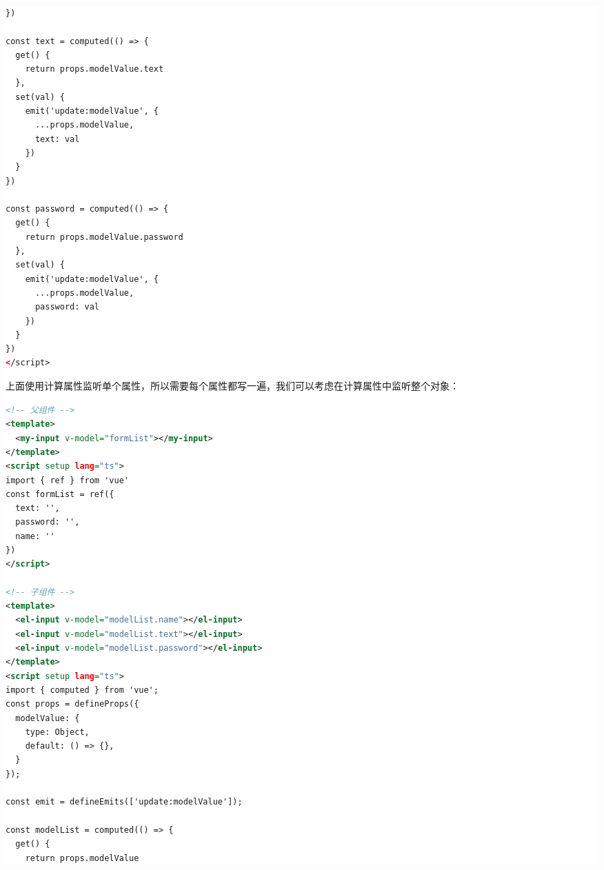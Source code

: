 ```xml
})

const text = computed(() => {
  get() {
    return props.modelValue.text
  },
  set(val) {
    emit('update:modelValue', {
      ...props.modelValue,
      text: val
    })
  }
})

const password = computed(() => {
  get() {
    return props.modelValue.password
  },
  set(val) {
    emit('update:modelValue', {
      ...props.modelValue,
      password: val
    })
  }
})
</script>
```

上面使用计算属性监听单个属性，所以需要每个属性都写一遍，我们可以考虑在计算属性中监听整个对象：

```xml
<!-- 父组件 -->
<template>
  <my-input v-model="formList"></my-input>
</template>
<script setup lang="ts">
import { ref } from 'vue'
const formList = ref({
  text: '',
  password: '',
  name: ''
})
</script>

<!-- 子组件 -->
<template>
  <el-input v-model="modelList.name"></el-input>
  <el-input v-model="modelList.text"></el-input>
  <el-input v-model="modelList.password"></el-input>
</template>
<script setup lang="ts">
import { computed } from 'vue';
const props = defineProps({
  modelValue: {
    type: Object,
    default: () => {},
  }
});

const emit = defineEmits(['update:modelValue']);

const modelList = computed(() => {
  get() {
    return props.modelValue
```